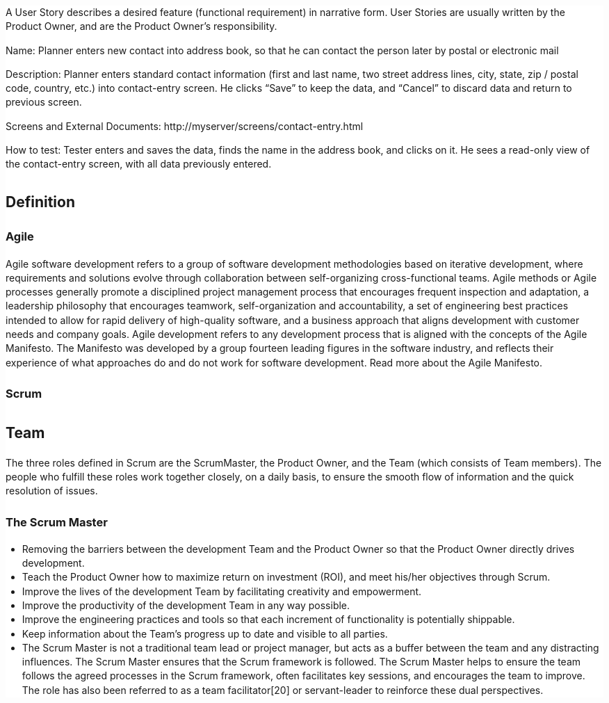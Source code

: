 A User Story describes a desired feature (functional requirement) in narrative form. User Stories are usually written by the Product Owner, and are the Product Owner’s responsibility.


Name: Planner enters new contact into address book, so that he can contact the person later by postal or electronic mail

Description: Planner enters standard contact information (first and last name, two street address lines, city, state, zip / postal code, country, etc.) into contact-entry screen. He clicks “Save” to keep the data, and “Cancel” to discard data and return to previous screen.

Screens and External Documents: http://myserver/screens/contact-entry.html

How to test: Tester enters and saves the data, finds the name in the address book, and clicks on it. He sees a read-only view of the contact-entry screen, with all data previously entered.


## Definition

### Agile
Agile software development refers to a group of software development methodologies based on iterative development, where requirements and solutions evolve through collaboration between self-organizing cross-functional teams. Agile methods or Agile processes generally promote a disciplined project management process that encourages frequent inspection and adaptation, a leadership philosophy that encourages teamwork, self-organization and accountability, a set of engineering best practices intended to allow for rapid delivery of high-quality software, and a business approach that aligns development with customer needs and company goals. Agile development refers to any development process that is aligned with the concepts of the Agile Manifesto. The Manifesto was developed by a group fourteen leading figures in the software industry, and reflects their experience of what approaches do and do not work for software development. Read more about the Agile Manifesto.

### Scrum


## Team

The three roles defined in Scrum are the ScrumMaster, the Product Owner, and the Team (which consists of Team members). The people who fulfill these roles work together closely, on a daily basis, to ensure the smooth flow of information and the quick resolution of issues.


### The Scrum Master
 - Removing the barriers between the development Team and the Product Owner so that the Product Owner directly drives development.
 - Teach the Product Owner how to maximize return on investment (ROI), and meet his/her objectives through Scrum.
 - Improve the lives of the development Team by facilitating creativity and empowerment.
 - Improve the productivity of the development Team in any way possible.
 - Improve the engineering practices and tools so that each increment of functionality is potentially shippable.
 - Keep information about the Team’s progress up to date and visible to all parties.
 -  The Scrum Master is not a traditional team lead or project manager, but acts as a buffer between the team and any distracting influences. The Scrum Master ensures that the Scrum framework is followed. The Scrum Master helps to ensure the team follows the agreed processes in the Scrum framework, often facilitates key sessions, and encourages the team to improve. The role has also been referred to as a team facilitator[20] or servant-leader to reinforce these dual perspectives.
